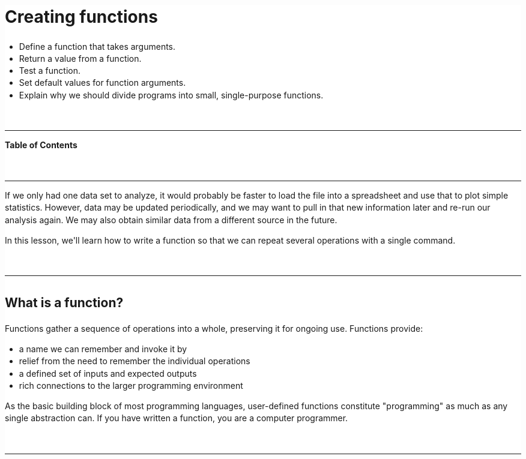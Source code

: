 


# Creating functions





* Define a function that takes arguments.
* Return a value from a function.
* Test a function.
* Set default values for function arguments.
* Explain why we should divide programs into small, single-purpose functions.



<br>

---

**Table of Contents**



<br>

---

If we only had one data set to analyze, it would probably be faster to load the file into a spreadsheet and use that to plot simple statistics. However, data 
may be updated periodically, and we may want to pull in that new
information later and re-run our analysis again. We may also obtain similar data
from a different source in the future.

In this lesson, we'll learn how to write a function so that we can repeat
several operations with a single command.

<br>

---

## What is a function? 

Functions gather a sequence of operations into a whole, preserving it for ongoing use. Functions provide:

* a name we can remember and invoke it by
* relief from the need to remember the individual operations
* a defined set of inputs and expected outputs
* rich connections to the larger programming environment

As the basic building block of most programming languages, user-defined functions constitute "programming" as much as any single abstraction can. If you have written a function, you are a computer programmer.

<br>

---
